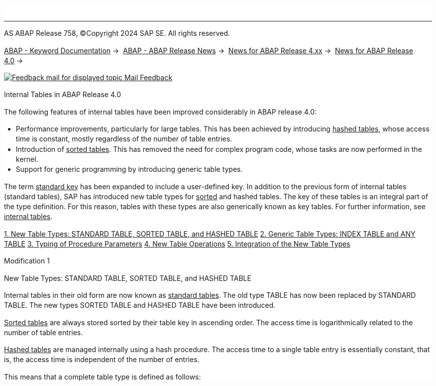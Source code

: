 
  

* * *

AS ABAP Release 758, ©Copyright 2024 SAP SE. All rights reserved.

[ABAP - Keyword Documentation](javascript:call_link\('abenabap.htm'\)) →  [ABAP - ABAP Release News](javascript:call_link\('abennews.htm'\)) →  [News for ABAP Release 4.xx](javascript:call_link\('abennews-4.htm'\)) →  [News for ABAP Release 4.0](javascript:call_link\('abennews-40.htm'\)) → 

 [![](Mail.gif?object=Mail.gif "Feedback mail for displayed topic") Mail Feedback](mailto:f1_help@sap.com?subject=Feedback%20on%20ABAP%20Documentation&body=Document:%20Internal%20Tables%20in%20ABAP%20Release%204.0%2C%20ABENNEWS-40-KEYTAB%2C%20758%0D%0A%0D%0AError:%0D%0A%0D%0A%0D%0A%0D%0ASuggestion%20for%20improvement:)

Internal Tables in ABAP Release 4.0

The following features of internal tables have been improved considerably in ABAP release 4.0:

-   Performance improvements, particularly for large tables. This has been achieved by introducing [hashed tables](javascript:call_link\('abenhashed_table_glosry.htm'\) "Glossary Entry"), whose access time is constant, mostly regardless of the number of table entries.
-   Introduction of [sorted tables](javascript:call_link\('abensorted_table_glosry.htm'\) "Glossary Entry"). This has removed the need for complex program code, whose tasks are now performed in the kernel.
-   Support for generic programming by introducing generic table types.

The term [standard key](javascript:call_link\('abenstandard_key_glosry.htm'\) "Glossary Entry") has been expanded to include a user-defined key. In addition to the previous form of internal tables (standard tables), SAP has introduced new table types for [sorted](javascript:call_link\('abensorted_table_glosry.htm'\) "Glossary Entry") and hashed tables. The key of these tables is an integral part of the type definition. For this reason, tables with these types are also generically known as key tables. For further information, see [internal tables](javascript:call_link\('abenitab.htm'\)).

[1\. New Table Types: STANDARD TABLE, SORTED TABLE, and HASHED TABLE](#!ABAP_MODIFICATION_1@1@)
[2\. Generic Table Types: INDEX TABLE and ANY TABLE](#!ABAP_MODIFICATION_2@2@)
[3\. Typing of Procedure Parameters](#!ABAP_MODIFICATION_3@3@)
[4\. New Table Operations](#!ABAP_MODIFICATION_4@4@)
[5\. Integration of the New Table Types](#!ABAP_MODIFICATION_5@5@)

Modification 1   

New Table Types: STANDARD TABLE, SORTED TABLE, and HASHED TABLE

Internal tables in their old form are now known as [standard tables](javascript:call_link\('abenstandard_table_glosry.htm'\) "Glossary Entry"). The old type TABLE has now been replaced by STANDARD TABLE. The new types SORTED TABLE and HASHED TABLE have been introduced.

[Sorted tables](javascript:call_link\('abensorted_table_glosry.htm'\) "Glossary Entry") are always stored sorted by their table key in ascending order. The access time is logarithmically related to the number of table entries.

[Hashed tables](javascript:call_link\('abenhashed_table_glosry.htm'\) "Glossary Entry") are managed internally using a hash procedure. The access time to a single table entry is essentially constant, that is, the access time is independent of the number of entries.

This means that a complete table type is defined as follows:
